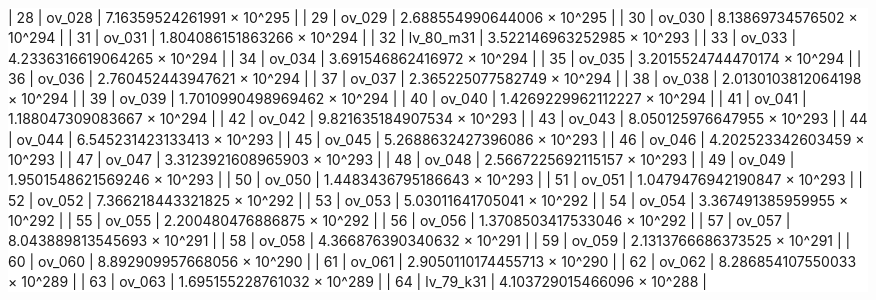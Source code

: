 | 28 | ov_028 | 7.16359524261991 × 10^295 |
| 29 | ov_029 | 2.688554990644006 × 10^295 |
| 30 | ov_030 | 8.13869734576502 × 10^294 |
| 31 | ov_031 | 1.804086151863266 × 10^294 |
| 32 | lv_80_m31 | 3.522146963252985 × 10^293 |
| 33 | ov_033 | 4.2336316619064265 × 10^294 |
| 34 | ov_034 | 3.691546862416972 × 10^294 |
| 35 | ov_035 | 3.2015524744470174 × 10^294 |
| 36 | ov_036 | 2.760452443947621 × 10^294 |
| 37 | ov_037 | 2.365225077582749 × 10^294 |
| 38 | ov_038 | 2.0130103812064198 × 10^294 |
| 39 | ov_039 | 1.7010990498969462 × 10^294 |
| 40 | ov_040 | 1.4269229962112227 × 10^294 |
| 41 | ov_041 | 1.188047309083667 × 10^294 |
| 42 | ov_042 | 9.821635184907534 × 10^293 |
| 43 | ov_043 | 8.050125976647955 × 10^293 |
| 44 | ov_044 | 6.545231423133413 × 10^293 |
| 45 | ov_045 | 5.2688632427396086 × 10^293 |
| 46 | ov_046 | 4.202523342603459 × 10^293 |
| 47 | ov_047 | 3.3123921608965903 × 10^293 |
| 48 | ov_048 | 2.5667225692115157 × 10^293 |
| 49 | ov_049 | 1.9501548621569246 × 10^293 |
| 50 | ov_050 | 1.4483436795186643 × 10^293 |
| 51 | ov_051 | 1.0479476942190847 × 10^293 |
| 52 | ov_052 | 7.366218443321825 × 10^292 |
| 53 | ov_053 | 5.03011641705041 × 10^292 |
| 54 | ov_054 | 3.367491385959955 × 10^292 |
| 55 | ov_055 | 2.200480476886875 × 10^292 |
| 56 | ov_056 | 1.3708503417533046 × 10^292 |
| 57 | ov_057 | 8.043889813545693 × 10^291 |
| 58 | ov_058 | 4.366876390340632 × 10^291 |
| 59 | ov_059 | 2.1313766686373525 × 10^291 |
| 60 | ov_060 | 8.892909957668056 × 10^290 |
| 61 | ov_061 | 2.9050110174455713 × 10^290 |
| 62 | ov_062 | 8.286854107550033 × 10^289 |
| 63 | ov_063 | 1.695155228761032 × 10^289 |
| 64 | lv_79_k31 | 4.103729015466096 × 10^288 |